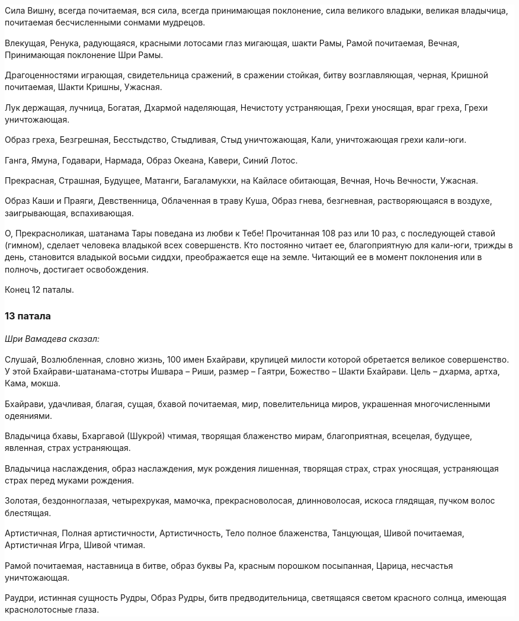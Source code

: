  Сила Вишну, всегда почитаемая, вся сила, всегда принимающая поклонение, сила великого владыки, великая владычица, почитаемая бесчисленными сонмами мудрецов.

 Влекущая, Ренука, радующаяся, красными лотосами глаз мигающая, шакти Рамы, Рамой почитаемая, Вечная, Принимающая поклонение Шри Рамы.

 Драгоценностями играющая, свидетельница сражений, в сражении стойкая, битву возглавляющая, черная, Кришной почитаемая, Шакти Кришны, Ужасная.

 Лук держащая, лучница, Богатая, Дхармой наделяющая, Нечистоту устраняющая, Грехи уносящая, враг греха, Грехи уничтожающая.

 Образ греха, Безгрешная, Бесстыдство, Стыдливая, Стыд уничтожающая, Кали, уничтожающая грехи кали-юги.

 Ганга, Ямуна, Годавари, Нармада, Образ Океана, Кавери, Синий Лотос.

 Прекрасная, Страшная, Будущее, Матанги, Багаламукхи, на Кайласе обитающая, Вечная, Ночь Вечности, Ужасная.

 Образ Каши и Праяги, Девственница, Облаченная в траву Куша, Образ гнева, безгневная, растворяющаяся в воздухе, заигрывающая, вспахивающая.

 О, Прекрасноликая, шатанама Тары поведана из любви к Тебе! Прочитанная 108 раз или 10 раз, с последующей ставой (гимном), сделает человека владыкой всех совершенств. Кто постоянно читает ее, благоприятную для кали-юги, трижды в день, становится владыкой восьми сиддхи, преображается еще на земле. Читающий ее в момент поклонения или в полночь, достигает освобождения.

 Конец 12 паталы.

###  13 патала

_Шри Вамадева сказал:_ 

 Слушай, Возлюбленная, словно жизнь, 100 имен Бхайрави, крупицей милости которой обретается великое совершенство. У этой Бхайрави-шатанама-стотры Ишвара – Риши, размер – Гаятри, Божество – Шакти Бхайрави. Цель – дхарма, артха, Кама, мокша.

 Бхайрави, удачливая, благая, сущая, бхавой почитаемая, мир, повелительница миров, украшенная многочисленными одеяниями.

 Владычица бхавы, Бхаргавой (Шукрой) чтимая, творящая блаженство мирам, благоприятная, всецелая, будущее, явленная, страх устраняющая.

 Владычица наслаждения, образ наслаждения, мук рождения лишенная, творящая страх, страх уносящая, устраняющая страх перед муками рождения.

 Золотая, бездонноглазая, четырехрукая, мамочка, прекрасноволосая, длинноволосая, искоса глядящая, пучком волос блестящая.

 Артистичная, Полная артистичности, Артистичность, Тело полное блаженства, Танцующая, Шивой почитаемая, Артистичная Игра, Шивой чтимая.

 Рамой почитаемая, наставница в битве, образ буквы Ра, красным порошком посыпанная, Царица, несчастья уничтожающая.

 Раудри, истинная сущность Рудры, Образ Рудры, битв предводительница, светящаяся светом красного солнца, имеющая краснолотосные глаза.
